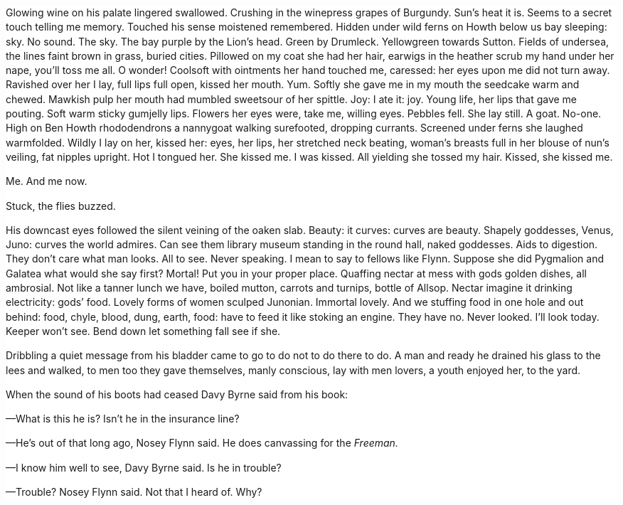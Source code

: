 Glowing wine on his palate lingered swallowed. Crushing in the winepress
grapes of Burgundy. Sun’s heat it is. Seems to a secret touch telling me
memory. Touched his sense moistened remembered. Hidden under wild ferns
on Howth below us bay sleeping: sky. No sound. The sky. The bay purple
by the Lion’s head. Green by Drumleck. Yellowgreen towards Sutton.
Fields of undersea, the lines faint brown in grass, buried cities.
Pillowed on my coat she had her hair, earwigs in the heather scrub my
hand under her nape, you’ll toss me all. O wonder! Coolsoft with
ointments her hand touched me, caressed: her eyes upon me did not turn
away. Ravished over her I lay, full lips full open, kissed her mouth.
Yum. Softly she gave me in my mouth the seedcake warm and chewed.
Mawkish pulp her mouth had mumbled sweetsour of her spittle. Joy: I ate
it: joy. Young life, her lips that gave me pouting. Soft warm sticky
gumjelly lips. Flowers her eyes were, take me, willing eyes. Pebbles
fell. She lay still. A goat. No-one. High on Ben Howth rhododendrons a
nannygoat walking surefooted, dropping currants. Screened under ferns
she laughed warmfolded. Wildly I lay on her, kissed her: eyes, her lips,
her stretched neck beating, woman’s breasts full in her blouse of nun’s
veiling, fat nipples upright. Hot I tongued her. She kissed me. I was
kissed. All yielding she tossed my hair. Kissed, she kissed me.

Me. And me now.

Stuck, the flies buzzed.

His downcast eyes followed the silent veining of the oaken slab. Beauty:
it curves: curves are beauty. Shapely goddesses, Venus, Juno: curves the
world admires. Can see them library museum standing in the round hall,
naked goddesses. Aids to digestion. They don’t care what man looks. All
to see. Never speaking. I mean to say to fellows like Flynn. Suppose she
did Pygmalion and Galatea what would she say first? Mortal! Put you in
your proper place. Quaffing nectar at mess with gods golden dishes, all
ambrosial. Not like a tanner lunch we have, boiled mutton, carrots and
turnips, bottle of Allsop. Nectar imagine it drinking electricity: gods’
food. Lovely forms of women sculped Junonian. Immortal lovely. And we
stuffing food in one hole and out behind: food, chyle, blood, dung,
earth, food: have to feed it like stoking an engine. They have no. Never
looked. I’ll look today. Keeper won’t see. Bend down let something fall
see if she.

Dribbling a quiet message from his bladder came to go to do not to do
there to do. A man and ready he drained his glass to the lees and
walked, to men too they gave themselves, manly conscious, lay with men
lovers, a youth enjoyed her, to the yard.

When the sound of his boots had ceased Davy Byrne said from his book:

—What is this he is? Isn’t he in the insurance line?

—He’s out of that long ago, Nosey Flynn said. He does canvassing for the
*Freeman.*

—I know him well to see, Davy Byrne said. Is he in trouble?

—Trouble? Nosey Flynn said. Not that I heard of. Why?
